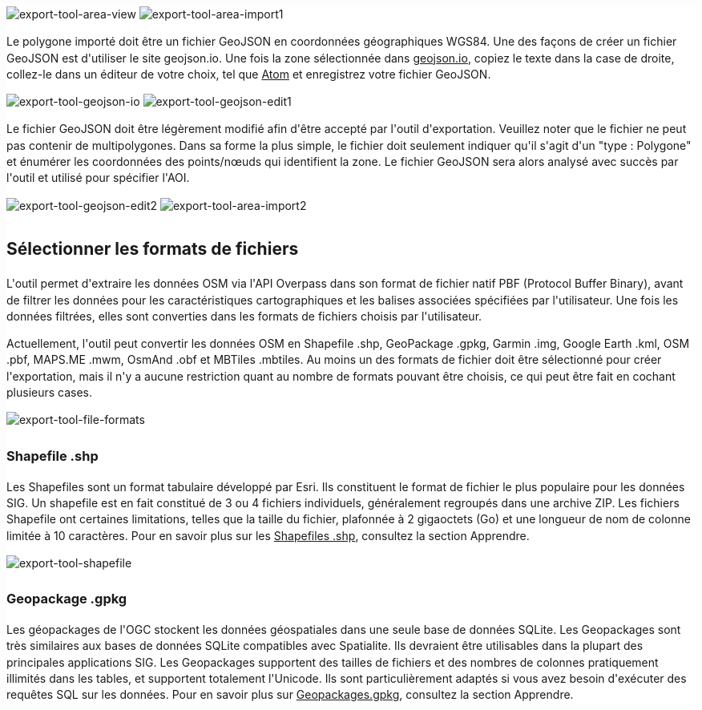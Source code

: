 ![export-tool-area-view][]
![export-tool-area-import1][]


Le polygone importé doit être un fichier GeoJSON en coordonnées géographiques WGS84. Une des façons de créer un fichier GeoJSON est d'utiliser le site geojson.io. Une fois la zone sélectionnée dans [geojson.io](http://geojson.io/), copiez le texte dans la case de droite, collez-le dans un éditeur de votre choix, tel que [Atom](https://atom.io/) et enregistrez votre fichier GeoJSON.

![export-tool-geojson-io][]
![export-tool-geojson-edit1][]


Le fichier GeoJSON doit être légèrement modifié afin d'être accepté par l'outil d'exportation. Veuillez noter que le fichier ne peut pas contenir de multipolygones. Dans sa forme la plus simple, le fichier doit seulement indiquer qu'il s'agit d'un "type : Polygone" et énumérer les coordonnées des points/nœuds qui identifient la zone. Le fichier GeoJSON sera alors analysé avec succès par l'outil et utilisé pour spécifier l'AOI.

![export-tool-geojson-edit2][]
![export-tool-area-import2][]


## Sélectionner les formats de fichiers

L'outil permet d'extraire les données OSM via l'API Overpass dans son format de fichier natif PBF (Protocol Buffer Binary), avant de filtrer les données pour les caractéristiques cartographiques et les balises associées spécifiées par l'utilisateur. Une fois les données filtrées, elles sont converties dans les formats de fichiers choisis par l'utilisateur.  

Actuellement, l'outil peut convertir les données OSM en Shapefile .shp, GeoPackage .gpkg, Garmin .img, Google Earth .kml, OSM .pbf, MAPS.ME .mwm, OsmAnd .obf et MBTiles .mbtiles. Au moins un des formats de fichier doit être sélectionné pour créer l'exportation, mais il n'y a aucune restriction quant au nombre de formats pouvant être choisis, ce qui peut être fait en cochant plusieurs cases.

![export-tool-file-formats][]


### Shapefile .shp
Les Shapefiles sont un format tabulaire développé par Esri. Ils constituent le format de fichier le plus populaire pour les données SIG. Un shapefile est en fait constitué de 3 ou 4 fichiers individuels, généralement regroupés dans une archive ZIP. Les fichiers Shapefile ont certaines limitations, telles que la taille du fichier, plafonnée à 2 gigaoctets (Go) et une longueur de nom de colonne limitée à 10 caractères. Pour en savoir plus sur les [Shapefiles .shp](https://export.hotosm.org/en/v3/learn/export_formats#shp), consultez la section Apprendre.

![export-tool-shapefile][]


### Geopackage .gpkg
Les géopackages de l'OGC stockent les données géospatiales dans une seule base de données SQLite. Les Geopackages sont très similaires aux bases de données SQLite compatibles avec Spatialite. Ils devraient être utilisables dans la plupart des principales applications SIG. Les Geopackages supportent des tailles de fichiers et des nombres de colonnes pratiquement illimités dans les tables, et supportent totalement l'Unicode. Ils sont particulièrement adaptés si vous avez besoin d'exécuter des requêtes SQL sur les données. Pour en savoir plus sur [Geopackages.gpkg](https://export.hotosm.org/en/v3/learn/export_formats#gkpg), consultez la section Apprendre.


[download-geofabrik]: /images/osm-data/download-geofabrik.png
[geofabrik-asia]: /images/osm-data/geofabrik-asia.png
[geofabrik-indonesia]: /images/osm-data/geofabrik-indonesia.png
[hot-export-tool]: /images/osm-data/hot-export-tool.png
[export-tool-create]: /images/osm-data/export-tool-create.png
[export-tool-describe]: /images/osm-data/export-tool-describe.png
[export-tool-search]: /images/osm-data/export-tool-search.png
[export-tool-coordinates]: /images/osm-data/export-tool-coordinates.png
[export-tool-area-bbox]: /images/osm-data/export-tool-area-bbox.png
[export-tool-area-draw]: /images/osm-data/export-tool-area-draw.png
[export-tool-area-view]: /images/osm-data/export-tool-area-view.png
[export-tool-area-import1]: /images/osm-data/export-tool-area-import1.png
[export-tool-geojson-io]: /images/osm-data/export-tool-geojson-io.png
[export-tool-geojson-edit1]: /images/osm-data/export-tool-geojson-edit1.png
[export-tool-geojson-edit2]: /images/osm-data/export-tool-geojson-edit2.png
[export-tool-area-import2]: /images/osm-data/export-tool-area-import2.png
[export-tool-file-formats]: /images/osm-data/export-tool-file-formats.png
[export-tool-shapefile]: /images/osm-data/export-tool-shapefile.png
[export-tool-sql]: /images/osm-data/export-tool-sql.png
[export-tool-garmin]: /images/osm-data/export-tool-garmin.jpg
[export-tool-google-earth]: /images/osm-data/export-tool-google-earth.jpg
[export-tool-xml-code]: /images/osm-data/export-tool-xml-code.png
[export-tool-mapsme]: /images/osm-data/export-tool-mapsme.png
[export-tool-osmand]: /images/osm-data/export-tool-osmand.png
[export-tool-mbtiles]: /images/osm-data/export-tool-mbtiles.jpg
[export-tool-treetag-tab]: /images/osm-data/export-tool-treetag-tab.png
[export-tool-yaml-tab]: /images/osm-data/export-tool-yaml-tab.png
[export-tool-treetag-sql]: /images/osm-data/export-tool-treetag-sql.png
[export-tool-treetag-spreadsheet]: /images/osm-data/export-tool-treetag-spreadsheet.png
[export-tool-treetag-yaml]: /images/osm-data/export-tool-treetag-yaml.png
[export-tool-yaml-code1]: /images/osm-data/export-tool-yaml-code1.png
[export-tool-yaml-code2]: /images/osm-data/export-tool-yaml-code2.png
[export-tool-yaml-code3]: /images/osm-data/export-tool-yaml-code3.png
[export-tool-yaml-code4]: /images/osm-data/export-tool-yaml-code4.png
[export-tool-load-preset]: /images/osm-data/export-tool-load-preset.png
[export-tool-configuration-saved]: /images/osm-data/export-tool-configuration-saved.png
[export-tool-configuration-stored]: /images/osm-data/export-tool-configuration-stored.png